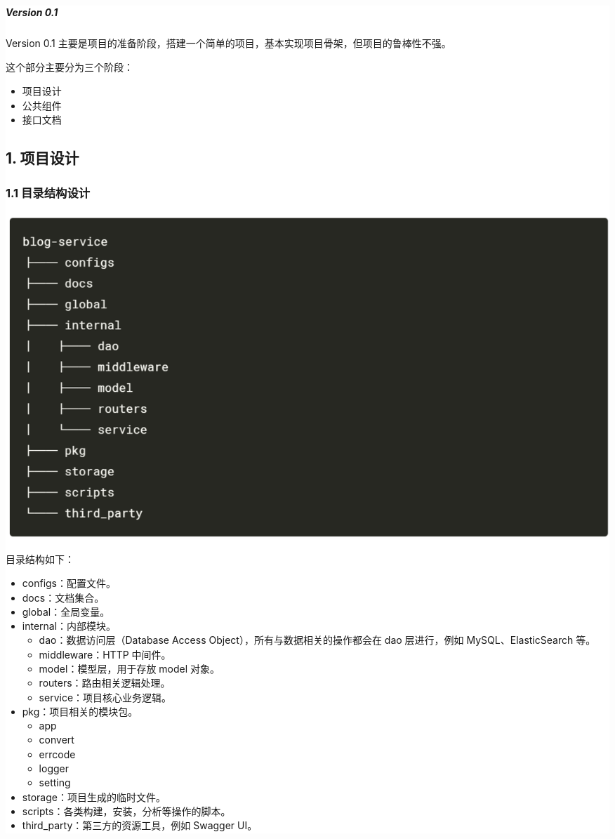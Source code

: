 ##### Version 0.1

Version 0.1 主要是项目的准备阶段，搭建一个简单的项目，基本实现项目骨架，但项目的鲁棒性不强。

这个部分主要分为三个阶段：
- 项目设计
- 公共组件
- 接口文档

## 1. 项目设计

### 1.1 目录结构设计

![image-20210406210224194](README.assets/image-20210406210224194.png)

目录结构如下：

- configs：配置文件。
- docs：文档集合。
- global：全局变量。
- internal：内部模块。
  - dao：数据访问层（Database Access Object），所有与数据相关的操作都会在 dao 层进行，例如 MySQL、ElasticSearch 等。
  - middleware：HTTP 中间件。
  - model：模型层，用于存放 model 对象。
  - routers：路由相关逻辑处理。
  - service：项目核心业务逻辑。
- pkg：项目相关的模块包。
  - app
  - convert
  - errcode
  - logger
  - setting
- storage：项目生成的临时文件。
- scripts：各类构建，安装，分析等操作的脚本。
- third_party：第三方的资源工具，例如 Swagger UI。
